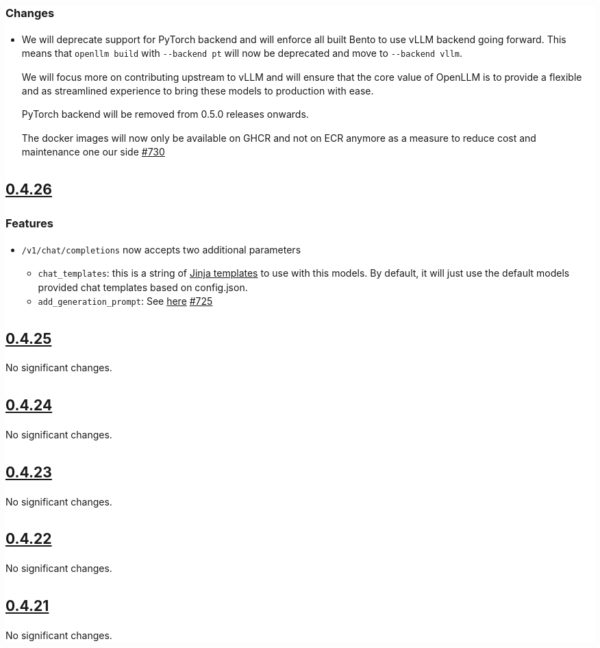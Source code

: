 ### Changes

- We will deprecate support for PyTorch backend and will enforce all
  built Bento to use vLLM backend going forward. This means that `openllm build`
  with `--backend pt` will now be deprecated and move to `--backend vllm`.

  We will focus more on contributing upstream to vLLM and will ensure that the core
  value of OpenLLM is to provide a flexible and as streamlined experience to bring these
  models to production with ease.

  PyTorch backend will be removed from 0.5.0 releases onwards.

  The docker images will now only be available on GHCR and not on ECR anymore as a measure
  to reduce cost and maintenance one our side
  [#730](https://github.com/bentoml/openllm/issues/730)

## [0.4.26](https://github.com/bentoml/openllm/tree/v0.4.26)

### Features

- `/v1/chat/completions` now accepts two additional parameters

  - `chat_templates`: this is a string of [Jinja templates](https://huggingface.co/docs/transformers/main/chat_templating#templates-for-chat-models)
                       to use with this models. By default, it will just use the default models provided chat templates based on config.json.
  - `add_generation_prompt`: See [here](https://huggingface.co/docs/transformers/main/chat_templating#how-do-i-use-chat-templates)
  [#725](https://github.com/bentoml/openllm/issues/725)

## [0.4.25](https://github.com/bentoml/openllm/tree/v0.4.25)
No significant changes.


## [0.4.24](https://github.com/bentoml/openllm/tree/v0.4.24)
No significant changes.


## [0.4.23](https://github.com/bentoml/openllm/tree/v0.4.23)
No significant changes.


## [0.4.22](https://github.com/bentoml/openllm/tree/v0.4.22)
No significant changes.


## [0.4.21](https://github.com/bentoml/openllm/tree/v0.4.21)
No significant changes.
